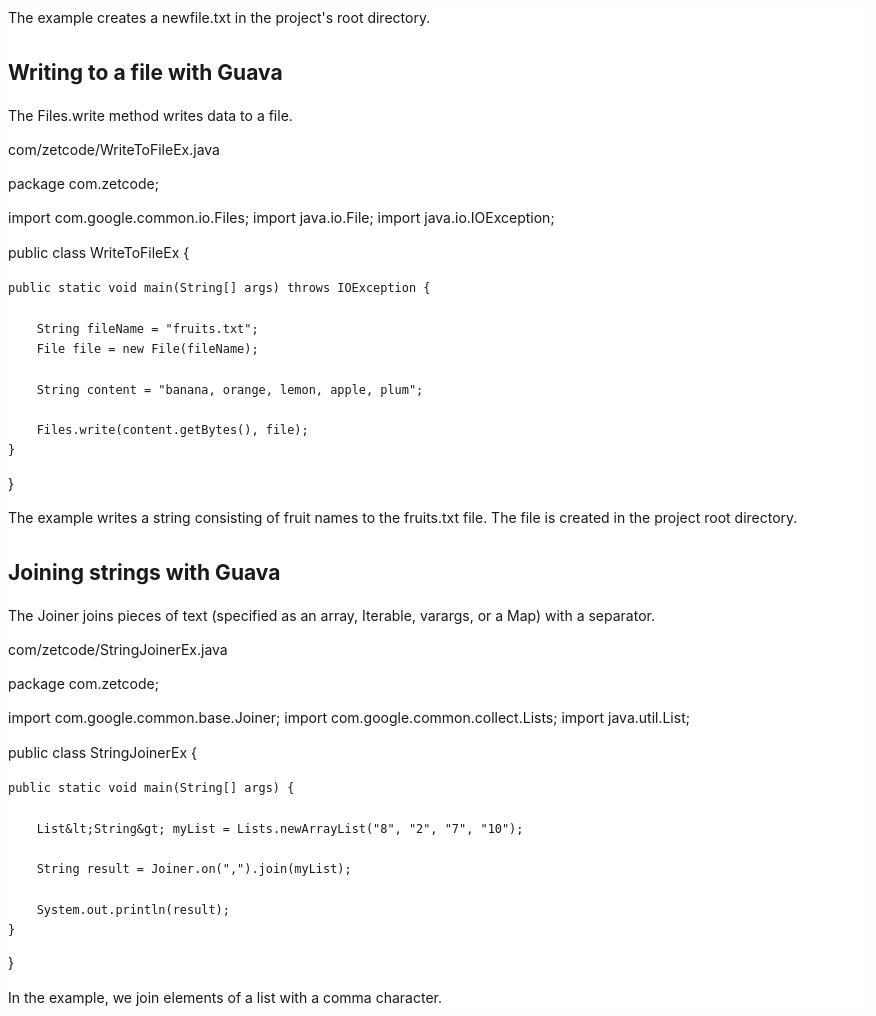 The example creates a newfile.txt in the project's
root directory.

## Writing to a file with Guava

The Files.write method writes data to a file.

com/zetcode/WriteToFileEx.java
  

package com.zetcode;

import com.google.common.io.Files;
import java.io.File;
import java.io.IOException;

public class WriteToFileEx {

    public static void main(String[] args) throws IOException {
        
        String fileName = "fruits.txt";
        File file = new File(fileName);
        
        String content = "banana, orange, lemon, apple, plum";
        
        Files.write(content.getBytes(), file);
    }
}

The example writes a string consisting of fruit names to 
the fruits.txt file. The file is created in the project
root directory.

## Joining strings with Guava

The Joiner joins pieces of text (specified as an array, Iterable, varargs, 
or a Map) with a separator.

com/zetcode/StringJoinerEx.java
  

package com.zetcode;

import com.google.common.base.Joiner;
import com.google.common.collect.Lists;
import java.util.List;

public class StringJoinerEx {
    
    public static void main(String[] args) {
        
        List&lt;String&gt; myList = Lists.newArrayList("8", "2", "7", "10");
        
        String result = Joiner.on(",").join(myList);
        
        System.out.println(result);
    }
}

In the example, we join elements of a list with a comma character.
